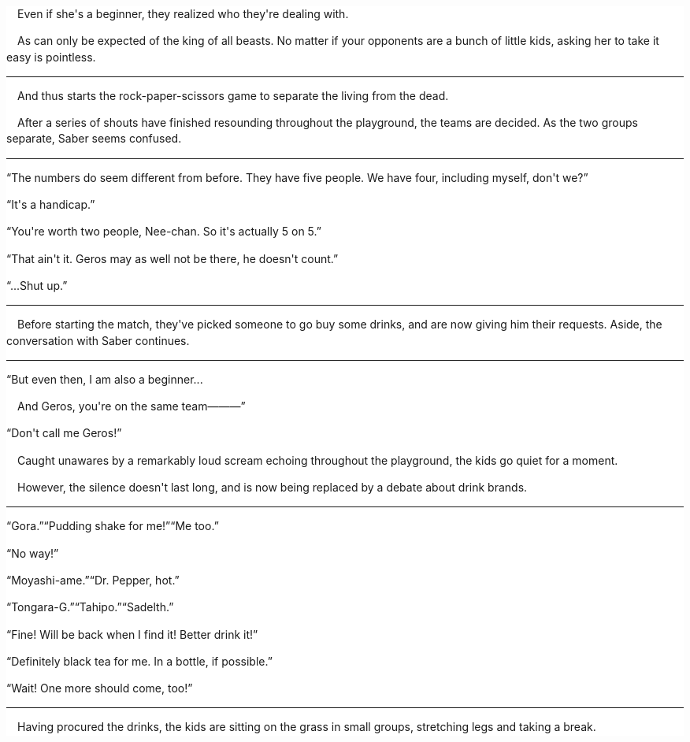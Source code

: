 　Even if she's a beginner, they realized who they're dealing with.  
  
　As can only be expected of the king of all beasts. No matter if your opponents are a bunch of little kids, asking her to take it easy is pointless.  
  
---  
  
　And thus starts the rock-paper-scissors game to separate the living from the dead.  
  
　After a series of shouts have finished resounding throughout the playground, the teams are decided. As the two groups separate, Saber seems confused.  
  
---  
  
“The numbers do seem different from before. They have five people. We have four, including myself, don't we?”  
  
“It's a handicap.”  
  
“You're worth two people, Nee-chan. So it's actually 5 on 5.”  
  
“That ain't it. Geros may as well not be there, he doesn't count.”  
  
“...Shut up.”  
  
---  
  
　Before starting the match, they've picked someone to go buy some drinks, and are now giving him their requests. Aside, the conversation with Saber continues.  
  
---  
  
“But even then, I am also a beginner...  
  
　And Geros, you're on the same team―――”  
  
“Don't call me Geros!”  
  
　Caught unawares by a remarkably loud scream echoing throughout the playground, the kids go quiet for a moment.  
  
　However, the silence doesn't last long, and is now being replaced by a debate about drink brands.  
  
---  
  
“Gora.”“Pudding shake for me!”“Me too.”  
  
“No way!”  
  
“Moyashi-ame.”“Dr. Pepper, hot.”  
  
“Tongara-G.”“Tahipo.”“Sadelth.”  
  
“Fine! Will be back when I find it! Better drink it!”  
  
“Definitely black tea for me. In a bottle, if possible.”  
  
“Wait! One more should come, too!”  
  
---  
  
　Having procured the drinks, the kids are sitting on the grass in small groups, stretching legs and taking a break.  
  